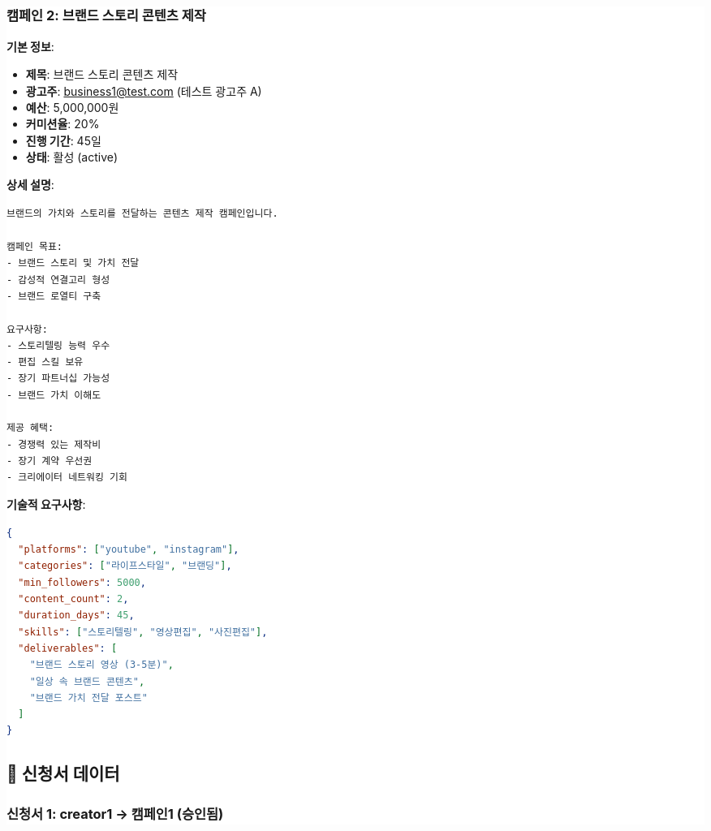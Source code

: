 ### 캠페인 2: 브랜드 스토리 콘텐츠 제작

**기본 정보**:
- **제목**: 브랜드 스토리 콘텐츠 제작
- **광고주**: business1@test.com (테스트 광고주 A)
- **예산**: 5,000,000원
- **커미션율**: 20%
- **진행 기간**: 45일
- **상태**: 활성 (active)

**상세 설명**:
```
브랜드의 가치와 스토리를 전달하는 콘텐츠 제작 캠페인입니다.

캠페인 목표:
- 브랜드 스토리 및 가치 전달
- 감성적 연결고리 형성
- 브랜드 로열티 구축

요구사항:
- 스토리텔링 능력 우수
- 편집 스킬 보유
- 장기 파트너십 가능성
- 브랜드 가치 이해도

제공 혜택:
- 경쟁력 있는 제작비
- 장기 계약 우선권
- 크리에이터 네트워킹 기회
```

**기술적 요구사항**:
```json
{
  "platforms": ["youtube", "instagram"],
  "categories": ["라이프스타일", "브랜딩"],
  "min_followers": 5000,
  "content_count": 2,
  "duration_days": 45,
  "skills": ["스토리텔링", "영상편집", "사진편집"],
  "deliverables": [
    "브랜드 스토리 영상 (3-5분)",
    "일상 속 브랜드 콘텐츠",
    "브랜드 가치 전달 포스트"
  ]
}
```

## 📝 신청서 데이터

### 신청서 1: creator1 → 캠페인1 (승인됨)
